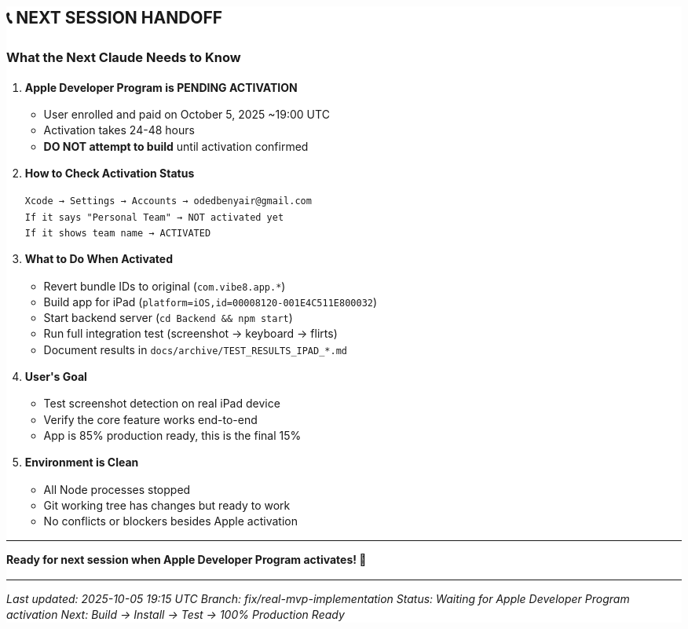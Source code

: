 
## 📞 NEXT SESSION HANDOFF

### What the Next Claude Needs to Know

1. **Apple Developer Program is PENDING ACTIVATION**
   - User enrolled and paid on October 5, 2025 ~19:00 UTC
   - Activation takes 24-48 hours
   - **DO NOT attempt to build** until activation confirmed

2. **How to Check Activation Status**
   ```
   Xcode → Settings → Accounts → odedbenyair@gmail.com
   If it says "Personal Team" → NOT activated yet
   If it shows team name → ACTIVATED
   ```

3. **What to Do When Activated**
   - Revert bundle IDs to original (`com.vibe8.app.*`)
   - Build app for iPad (`platform=iOS,id=00008120-001E4C511E800032`)
   - Start backend server (`cd Backend && npm start`)
   - Run full integration test (screenshot → keyboard → flirts)
   - Document results in `docs/archive/TEST_RESULTS_IPAD_*.md`

4. **User's Goal**
   - Test screenshot detection on real iPad device
   - Verify the core feature works end-to-end
   - App is 85% production ready, this is the final 15%

5. **Environment is Clean**
   - All Node processes stopped
   - Git working tree has changes but ready to work
   - No conflicts or blockers besides Apple activation

---

**Ready for next session when Apple Developer Program activates! 🚀**

---

*Last updated: 2025-10-05 19:15 UTC*
*Branch: fix/real-mvp-implementation*
*Status: Waiting for Apple Developer Program activation*
*Next: Build → Install → Test → 100% Production Ready*
